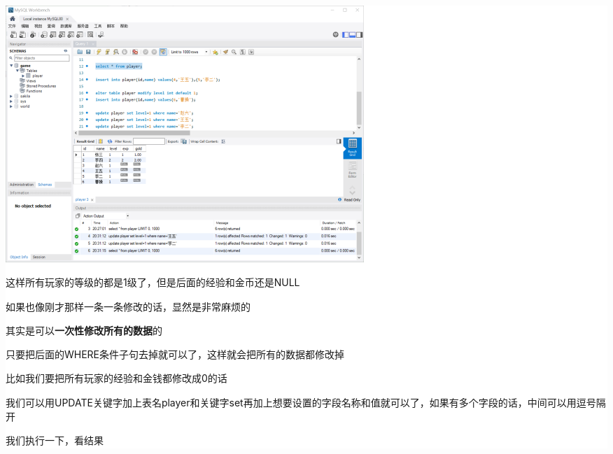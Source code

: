    <img src="photo/image-20241110203128921.png" alt="image-20241110203128921" style="zoom:50%;" />

   

   这样所有玩家的等级的都是1级了，但是后面的经验和金币还是NULL

   如果也像刚才那样一条一条修改的话，显然是非常麻烦的

   其实是可以**一次性修改所有的数据**的

   只要把后面的WHERE条件子句去掉就可以了，这样就会把所有的数据都修改掉

   比如我们要把所有玩家的经验和金钱都修改成0的话

   我们可以用UPDATE关键字加上表名player和关键字set再加上想要设置的字段名称和值就可以了，如果有多个字段的话，中间可以用逗号隔开

   我们执行一下，看结果
